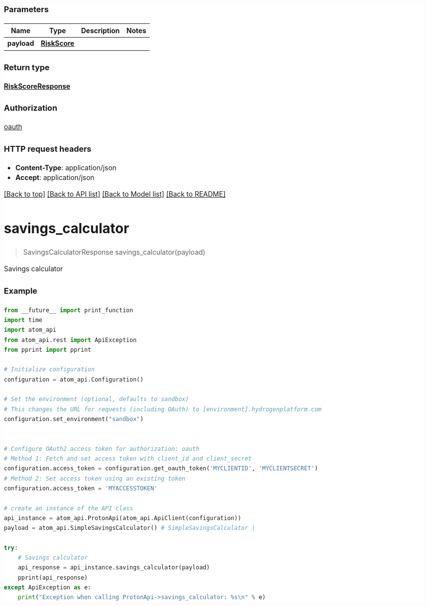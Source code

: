 ### Parameters

Name | Type | Description  | Notes
------------- | ------------- | ------------- | -------------
 **payload** | [**RiskScore**](RiskScore.md)|  | 

### Return type

[**RiskScoreResponse**](RiskScoreResponse.md)

### Authorization

[oauth](../README.md#oauth)

### HTTP request headers

 - **Content-Type**: application/json
 - **Accept**: application/json

[[Back to top]](#) [[Back to API list]](../README.md#documentation-for-api-endpoints) [[Back to Model list]](../README.md#documentation-for-models) [[Back to README]](../README.md)

# **savings_calculator**
> SavingsCalculatorResponse savings_calculator(payload)

Savings calculator

### Example
```python
from __future__ import print_function
import time
import atom_api
from atom_api.rest import ApiException
from pprint import pprint

# Initialize configuration
configuration = atom_api.Configuration()

# Set the environment (optional, defaults to sandbox)
# This changes the URL for requests (including OAuth) to [environment].hydrogenplatform.com
configuration.set_environment("sandbox")


# Configure OAuth2 access token for authorization: oauth
# Method 1: Fetch and set access token with client_id and client_secret
configuration.access_token = configuration.get_oauth_token('MYCLIENTID', 'MYCLIENTSECRET')
# Method 2: Set access token using an existing token
configuration.access_token = 'MYACCESSTOKEN'

# create an instance of the API class
api_instance = atom_api.ProtonApi(atom_api.ApiClient(configuration))
payload = atom_api.SimpleSavingsCalculator() # SimpleSavingsCalculator | 

try:
    # Savings calculator
    api_response = api_instance.savings_calculator(payload)
    pprint(api_response)
except ApiException as e:
    print("Exception when calling ProtonApi->savings_calculator: %s\n" % e)
```
